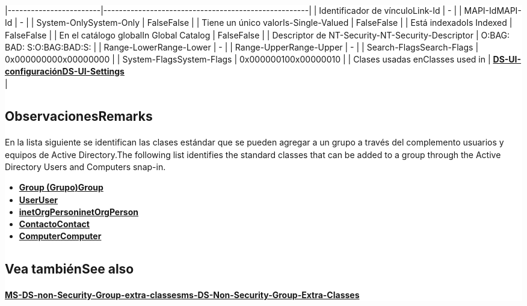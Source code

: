 |------------------------|-----------------------------------------------------|
| <span data-ttu-id="31cf5-224">Identificador de vínculo</span><span class="sxs-lookup"><span data-stu-id="31cf5-224">Link-Id</span></span>                | \-                                                  |
| <span data-ttu-id="31cf5-225">MAPI-Id</span><span class="sxs-lookup"><span data-stu-id="31cf5-225">MAPI-Id</span></span>                | \-                                                  |
| <span data-ttu-id="31cf5-226">System-Only</span><span class="sxs-lookup"><span data-stu-id="31cf5-226">System-Only</span></span>            | <span data-ttu-id="31cf5-227">False</span><span class="sxs-lookup"><span data-stu-id="31cf5-227">False</span></span>                                               |
| <span data-ttu-id="31cf5-228">Tiene un único valor</span><span class="sxs-lookup"><span data-stu-id="31cf5-228">Is-Single-Valued</span></span>       | <span data-ttu-id="31cf5-229">False</span><span class="sxs-lookup"><span data-stu-id="31cf5-229">False</span></span>                                               |
| <span data-ttu-id="31cf5-230">Está indexado</span><span class="sxs-lookup"><span data-stu-id="31cf5-230">Is Indexed</span></span>             | <span data-ttu-id="31cf5-231">False</span><span class="sxs-lookup"><span data-stu-id="31cf5-231">False</span></span>                                               |
| <span data-ttu-id="31cf5-232">En el catálogo global</span><span class="sxs-lookup"><span data-stu-id="31cf5-232">In Global Catalog</span></span>      | <span data-ttu-id="31cf5-233">False</span><span class="sxs-lookup"><span data-stu-id="31cf5-233">False</span></span>                                               |
| <span data-ttu-id="31cf5-234">Descriptor de NT-Security-</span><span class="sxs-lookup"><span data-stu-id="31cf5-234">NT-Security-Descriptor</span></span> | <span data-ttu-id="31cf5-235">O:BAG: BAD: S:</span><span class="sxs-lookup"><span data-stu-id="31cf5-235">O:BAG:BAD:S:</span></span>                                        |
| <span data-ttu-id="31cf5-236">Range-Lower</span><span class="sxs-lookup"><span data-stu-id="31cf5-236">Range-Lower</span></span>            | \-                                                  |
| <span data-ttu-id="31cf5-237">Range-Upper</span><span class="sxs-lookup"><span data-stu-id="31cf5-237">Range-Upper</span></span>            | \-                                                  |
| <span data-ttu-id="31cf5-238">Search-Flags</span><span class="sxs-lookup"><span data-stu-id="31cf5-238">Search-Flags</span></span>           | <span data-ttu-id="31cf5-239">0x00000000</span><span class="sxs-lookup"><span data-stu-id="31cf5-239">0x00000000</span></span>                                          |
| <span data-ttu-id="31cf5-240">System-Flags</span><span class="sxs-lookup"><span data-stu-id="31cf5-240">System-Flags</span></span>           | <span data-ttu-id="31cf5-241">0x00000010</span><span class="sxs-lookup"><span data-stu-id="31cf5-241">0x00000010</span></span>                                          |
| <span data-ttu-id="31cf5-242">Clases usadas en</span><span class="sxs-lookup"><span data-stu-id="31cf5-242">Classes used in</span></span>        | [<span data-ttu-id="31cf5-243">**DS-UI-configuración**</span><span class="sxs-lookup"><span data-stu-id="31cf5-243">**DS-UI-Settings**</span></span>](c-dsuisettings.md)<br/> |



## <a name="remarks"></a><span data-ttu-id="31cf5-244">Observaciones</span><span class="sxs-lookup"><span data-stu-id="31cf5-244">Remarks</span></span>

<span data-ttu-id="31cf5-245">En la lista siguiente se identifican las clases estándar que se pueden agregar a un grupo a través del complemento usuarios y equipos de Active Directory.</span><span class="sxs-lookup"><span data-stu-id="31cf5-245">The following list identifies the standard classes that can be added to a group through the Active Directory Users and Computers snap-in.</span></span>

-   [<span data-ttu-id="31cf5-246">**Group (Grupo)**</span><span class="sxs-lookup"><span data-stu-id="31cf5-246">**Group**</span></span>](c-group.md)
-   [<span data-ttu-id="31cf5-247">**User**</span><span class="sxs-lookup"><span data-stu-id="31cf5-247">**User**</span></span>](c-user.md)
-   [<span data-ttu-id="31cf5-248">**inetOrgPerson**</span><span class="sxs-lookup"><span data-stu-id="31cf5-248">**inetOrgPerson**</span></span>](c-inetorgperson.md)
-   [<span data-ttu-id="31cf5-249">**Contacto**</span><span class="sxs-lookup"><span data-stu-id="31cf5-249">**Contact**</span></span>](c-contact.md)
-   [<span data-ttu-id="31cf5-250">**Computer**</span><span class="sxs-lookup"><span data-stu-id="31cf5-250">**Computer**</span></span>](c-computer.md)

## <a name="see-also"></a><span data-ttu-id="31cf5-251">Vea también</span><span class="sxs-lookup"><span data-stu-id="31cf5-251">See also</span></span>

<dl> <dt>

[<span data-ttu-id="31cf5-252">**MS-DS-non-Security-Group-extra-classes**</span><span class="sxs-lookup"><span data-stu-id="31cf5-252">**ms-DS-Non-Security-Group-Extra-Classes**</span></span>](a-msds-non-security-group-extra-classes.md)
</dt> </dl>

 

 





